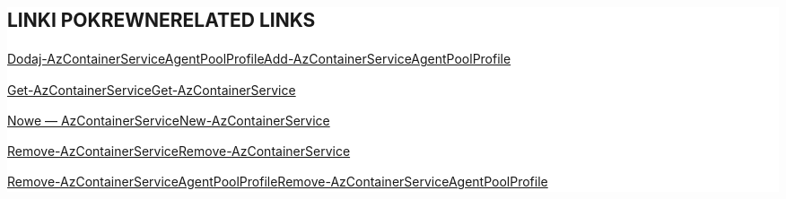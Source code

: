 ## <span data-ttu-id="655ef-141">LINKI POKREWNE</span><span class="sxs-lookup"><span data-stu-id="655ef-141">RELATED LINKS</span></span>

[<span data-ttu-id="655ef-142">Dodaj-AzContainerServiceAgentPoolProfile</span><span class="sxs-lookup"><span data-stu-id="655ef-142">Add-AzContainerServiceAgentPoolProfile</span></span>](./Add-AzContainerServiceAgentPoolProfile.md)

[<span data-ttu-id="655ef-143">Get-AzContainerService</span><span class="sxs-lookup"><span data-stu-id="655ef-143">Get-AzContainerService</span></span>](./Get-AzContainerService.md)

[<span data-ttu-id="655ef-144">Nowe — AzContainerService</span><span class="sxs-lookup"><span data-stu-id="655ef-144">New-AzContainerService</span></span>](./New-AzContainerService.md)

[<span data-ttu-id="655ef-145">Remove-AzContainerService</span><span class="sxs-lookup"><span data-stu-id="655ef-145">Remove-AzContainerService</span></span>](./Remove-AzContainerService.md)

[<span data-ttu-id="655ef-146">Remove-AzContainerServiceAgentPoolProfile</span><span class="sxs-lookup"><span data-stu-id="655ef-146">Remove-AzContainerServiceAgentPoolProfile</span></span>](./Remove-AzContainerServiceAgentPoolProfile.md)


